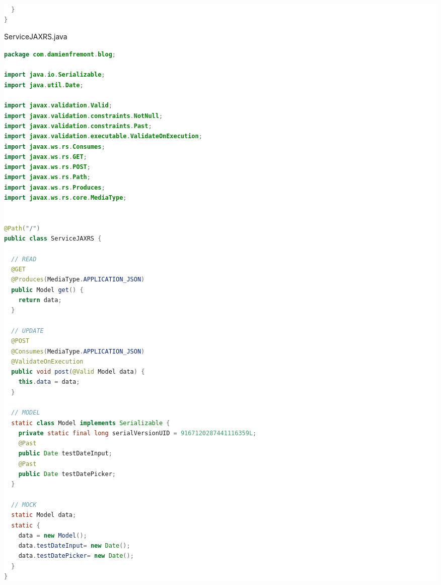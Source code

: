 ```java
  }
}
```
 
ServiceJAXRS.java
 
```java
package com.damienfremont.blog;
 
import java.io.Serializable;
import java.util.Date;
 
import javax.validation.Valid;
import javax.validation.constraints.NotNull;
import javax.validation.constraints.Past;
import javax.validation.executable.ValidateOnExecution;
import javax.ws.rs.Consumes;
import javax.ws.rs.GET;
import javax.ws.rs.POST;
import javax.ws.rs.Path;
import javax.ws.rs.Produces;
import javax.ws.rs.core.MediaType;
 
 
@Path("/")
public class ServiceJAXRS {
   
  // READ
  @GET
  @Produces(MediaType.APPLICATION_JSON)
  public Model get() {
    return data;
  }
   
  // UPDATE
  @POST
  @Consumes(MediaType.APPLICATION_JSON)
  @ValidateOnExecution
  public void post(@Valid Model data) {
    this.data = data;
  }
   
  // MODEL
  static class Model implements Serializable {
    private static final long serialVersionUID = 9167120287441116359L;
    @Past
    public Date testDateInput;
    @Past
    public Date testDatePicker;
  }
   
  // MOCK
  static Model data;
  static {
    data = new Model();
    data.testDateInput= new Date();
    data.testDatePicker= new Date();
  }
}
```
 